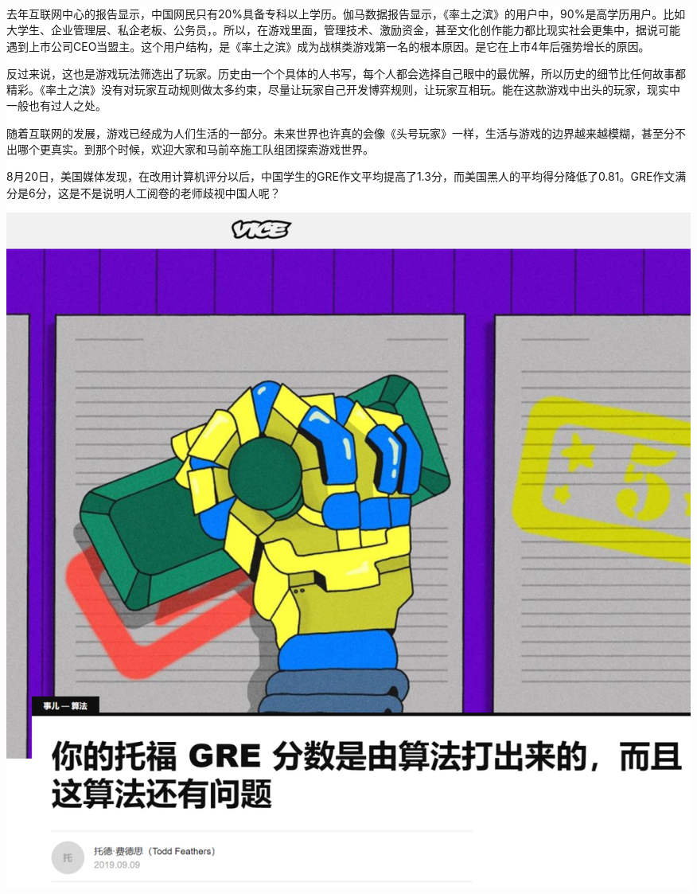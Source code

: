 去年互联网中心的报告显示，中国网民只有20%具备专科以上学历。伽马数据报告显示，《率土之滨》的用户中，90%是高学历用户。比如大学生、企业管理层、私企老板、公务员，。所以，在游戏里面，管理技术、激励资金，甚至文化创作能力都比现实社会更集中，据说可能遇到上市公司CEO当盟主。这个用户结构，是《率土之滨》成为战棋类游戏第一名的根本原因。是它在上市4年后强势增长的原因。

反过来说，这也是游戏玩法筛选出了玩家。历史由一个个具体的人书写，每个人都会选择自己眼中的最优解，所以历史的细节比任何故事都精彩。《率土之滨》没有对玩家互动规则做太多约束，尽量让玩家自己开发博弈规则，让玩家互相玩。能在这款游戏中出头的玩家，现实中一般也有过人之处。

随着互联网的发展，游戏已经成为人们生活的一部分。未来世界也许真的会像《头号玩家》一样，生活与游戏的边界越来越模糊，甚至分不出哪个更真实。到那个时候，欢迎大家和马前卒施工队组团探索游戏世界。

8月20日，美国媒体发现，在改用计算机评分以后，中国学生的GRE作文平均提高了1.3分，而美国黑人的平均得分降低了0.81。GRE作文满分是6分，这是不是说明人工阅卷的老师歧视中国人呢？

![](images/btnews/0001_0100/0030/media/image26.png)
